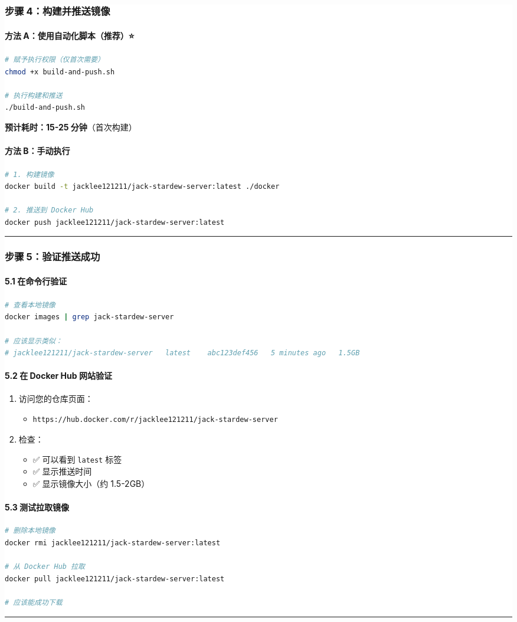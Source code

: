 
### 步骤 4：构建并推送镜像

#### 方法 A：使用自动化脚本（推荐）⭐

```bash
# 赋予执行权限（仅首次需要）
chmod +x build-and-push.sh

# 执行构建和推送
./build-and-push.sh
```

**预计耗时：15-25 分钟**（首次构建）

#### 方法 B：手动执行

```bash
# 1. 构建镜像
docker build -t jacklee121211/jack-stardew-server:latest ./docker

# 2. 推送到 Docker Hub
docker push jacklee121211/jack-stardew-server:latest
```

---

### 步骤 5：验证推送成功

#### 5.1 在命令行验证

```bash
# 查看本地镜像
docker images | grep jack-stardew-server

# 应该显示类似：
# jacklee121211/jack-stardew-server   latest    abc123def456   5 minutes ago   1.5GB
```

#### 5.2 在 Docker Hub 网站验证

1. 访问您的仓库页面：
   - `https://hub.docker.com/r/jacklee121211/jack-stardew-server`
   
2. 检查：
   - ✅ 可以看到 `latest` 标签
   - ✅ 显示推送时间
   - ✅ 显示镜像大小（约 1.5-2GB）

#### 5.3 测试拉取镜像

```bash
# 删除本地镜像
docker rmi jacklee121211/jack-stardew-server:latest

# 从 Docker Hub 拉取
docker pull jacklee121211/jack-stardew-server:latest

# 应该能成功下载
```

---